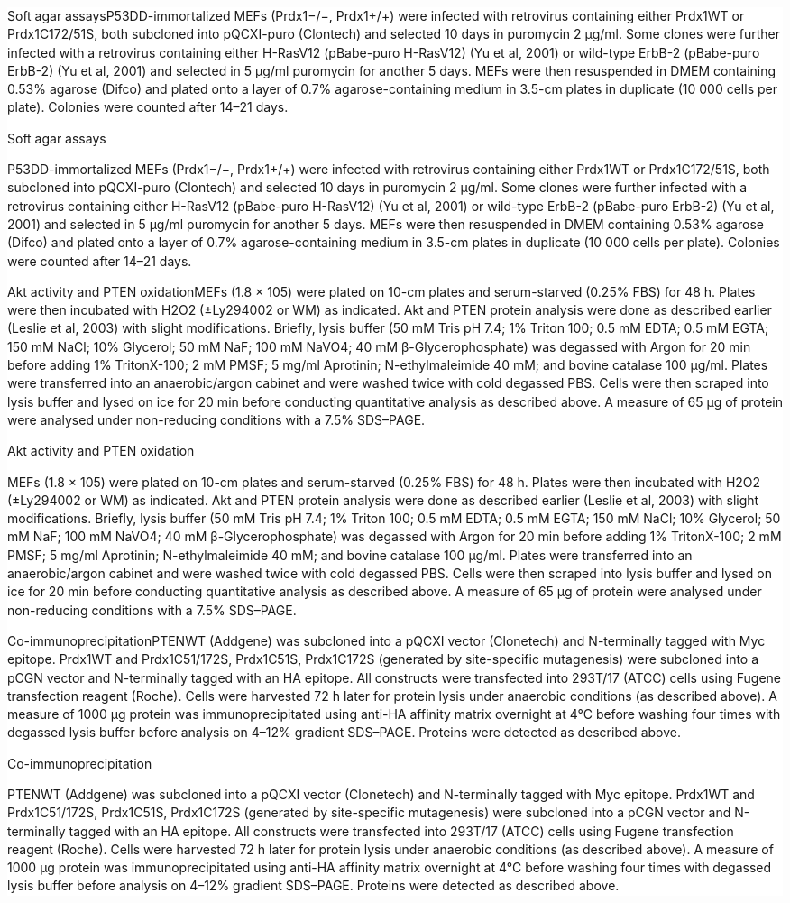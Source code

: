 Soft agar assaysP53DD-immortalized MEFs (Prdx1−/−, Prdx1+/+) were infected with retrovirus containing either Prdx1WT or Prdx1C172/51S, both subcloned into pQCXI-puro (Clontech) and selected 10 days in puromycin 2 μg/ml. Some clones were further infected with a retrovirus containing either H-RasV12 (pBabe-puro H-RasV12) (Yu et al, 2001) or wild-type ErbB-2 (pBabe-puro ErbB-2) (Yu et al, 2001) and selected in 5 μg/ml puromycin for another 5 days. MEFs were then resuspended in DMEM containing 0.53% agarose (Difco) and plated onto a layer of 0.7% agarose-containing medium in 3.5-cm plates in duplicate (10 000 cells per plate). Colonies were counted after 14–21 days.

Soft agar assays

P53DD-immortalized MEFs (Prdx1−/−, Prdx1+/+) were infected with retrovirus containing either Prdx1WT or Prdx1C172/51S, both subcloned into pQCXI-puro (Clontech) and selected 10 days in puromycin 2 μg/ml. Some clones were further infected with a retrovirus containing either H-RasV12 (pBabe-puro H-RasV12) (Yu et al, 2001) or wild-type ErbB-2 (pBabe-puro ErbB-2) (Yu et al, 2001) and selected in 5 μg/ml puromycin for another 5 days. MEFs were then resuspended in DMEM containing 0.53% agarose (Difco) and plated onto a layer of 0.7% agarose-containing medium in 3.5-cm plates in duplicate (10 000 cells per plate). Colonies were counted after 14–21 days.

Akt activity and PTEN oxidationMEFs (1.8 × 105) were plated on 10-cm plates and serum-starved (0.25% FBS) for 48 h. Plates were then incubated with H2O2 (±Ly294002 or WM) as indicated. Akt and PTEN protein analysis were done as described earlier (Leslie et al, 2003) with slight modifications. Briefly, lysis buffer (50 mM Tris pH 7.4; 1% Triton 100; 0.5 mM EDTA; 0.5 mM EGTA; 150 mM NaCl; 10% Glycerol; 50 mM NaF; 100 mM NaVO4; 40 mM β-Glycerophosphate) was degassed with Argon for 20 min before adding 1% TritonX-100; 2 mM PMSF; 5 mg/ml Aprotinin; N-ethylmaleimide 40 mM; and bovine catalase 100 μg/ml. Plates were transferred into an anaerobic/argon cabinet and were washed twice with cold degassed PBS. Cells were then scraped into lysis buffer and lysed on ice for 20 min before conducting quantitative analysis as described above. A measure of 65 μg of protein were analysed under non-reducing conditions with a 7.5% SDS–PAGE.

Akt activity and PTEN oxidation

MEFs (1.8 × 105) were plated on 10-cm plates and serum-starved (0.25% FBS) for 48 h. Plates were then incubated with H2O2 (±Ly294002 or WM) as indicated. Akt and PTEN protein analysis were done as described earlier (Leslie et al, 2003) with slight modifications. Briefly, lysis buffer (50 mM Tris pH 7.4; 1% Triton 100; 0.5 mM EDTA; 0.5 mM EGTA; 150 mM NaCl; 10% Glycerol; 50 mM NaF; 100 mM NaVO4; 40 mM β-Glycerophosphate) was degassed with Argon for 20 min before adding 1% TritonX-100; 2 mM PMSF; 5 mg/ml Aprotinin; N-ethylmaleimide 40 mM; and bovine catalase 100 μg/ml. Plates were transferred into an anaerobic/argon cabinet and were washed twice with cold degassed PBS. Cells were then scraped into lysis buffer and lysed on ice for 20 min before conducting quantitative analysis as described above. A measure of 65 μg of protein were analysed under non-reducing conditions with a 7.5% SDS–PAGE.

Co-immunoprecipitationPTENWT (Addgene) was subcloned into a pQCXI vector (Clonetech) and N-terminally tagged with Myc epitope. Prdx1WT and Prdx1C51/172S, Prdx1C51S, Prdx1C172S (generated by site-specific mutagenesis) were subcloned into a pCGN vector and N-terminally tagged with an HA epitope. All constructs were transfected into 293T/17 (ATCC) cells using Fugene transfection reagent (Roche). Cells were harvested 72 h later for protein lysis under anaerobic conditions (as described above). A measure of 1000 μg protein was immunoprecipitated using anti-HA affinity matrix overnight at 4°C before washing four times with degassed lysis buffer before analysis on 4–12% gradient SDS–PAGE. Proteins were detected as described above.

Co-immunoprecipitation

PTENWT (Addgene) was subcloned into a pQCXI vector (Clonetech) and N-terminally tagged with Myc epitope. Prdx1WT and Prdx1C51/172S, Prdx1C51S, Prdx1C172S (generated by site-specific mutagenesis) were subcloned into a pCGN vector and N-terminally tagged with an HA epitope. All constructs were transfected into 293T/17 (ATCC) cells using Fugene transfection reagent (Roche). Cells were harvested 72 h later for protein lysis under anaerobic conditions (as described above). A measure of 1000 μg protein was immunoprecipitated using anti-HA affinity matrix overnight at 4°C before washing four times with degassed lysis buffer before analysis on 4–12% gradient SDS–PAGE. Proteins were detected as described above.
